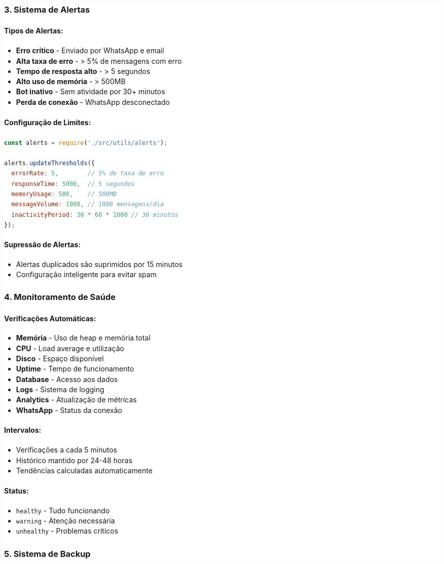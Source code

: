 ### 3. Sistema de Alertas

#### Tipos de Alertas:
- **Erro crítico** - Enviado por WhatsApp e email
- **Alta taxa de erro** - > 5% de mensagens com erro
- **Tempo de resposta alto** - > 5 segundos
- **Alto uso de memória** - > 500MB
- **Bot inativo** - Sem atividade por 30+ minutos
- **Perda de conexão** - WhatsApp desconectado

#### Configuração de Limites:
```javascript
const alerts = require('./src/utils/alerts');

alerts.updateThresholds({
  errorRate: 5,        // 5% de taxa de erro
  responseTime: 5000,  // 5 segundos
  memoryUsage: 500,    // 500MB
  messageVolume: 1000, // 1000 mensagens/dia
  inactivityPeriod: 30 * 60 * 1000 // 30 minutos
});
```

#### Supressão de Alertas:
- Alertas duplicados são suprimidos por 15 minutos
- Configuração inteligente para evitar spam

### 4. Monitoramento de Saúde

#### Verificações Automáticas:
- **Memória** - Uso de heap e memória total
- **CPU** - Load average e utilização
- **Disco** - Espaço disponível
- **Uptime** - Tempo de funcionamento
- **Database** - Acesso aos dados
- **Logs** - Sistema de logging
- **Analytics** - Atualização de métricas
- **WhatsApp** - Status da conexão

#### Intervalos:
- Verificações a cada 5 minutos
- Histórico mantido por 24-48 horas
- Tendências calculadas automaticamente

#### Status:
- `healthy` - Tudo funcionando
- `warning` - Atenção necessária
- `unhealthy` - Problemas críticos

### 5. Sistema de Backup
